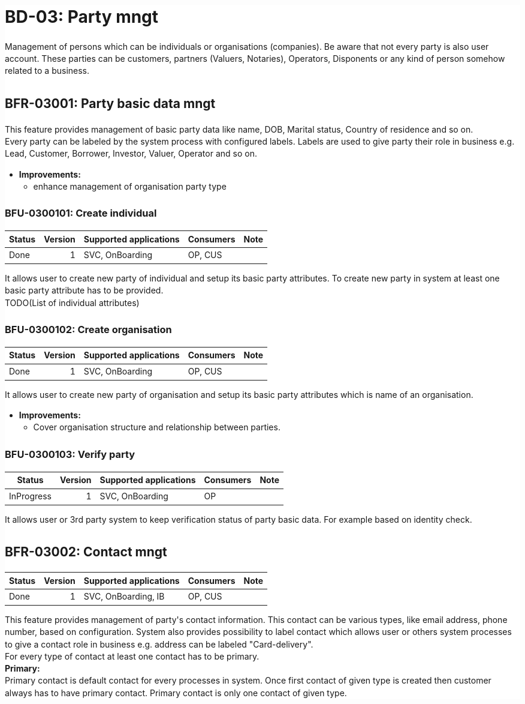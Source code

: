 # BD-03: Party mngt
Management of persons which can be individuals or organisations (companies). Be aware that not every party is also user account. These parties can be customers, partners (Valuers, Notaries), Operators, Disponents or any kind of person somehow related to a business.

## BFR-03001: Party basic data mngt
This feature provides management of basic party data like name, DOB, Marital status, Country of residence and so on.  
Every party can be labeled by the system process with configured labels. Labels are used to give party their role in business e.g. Lead, Customer, Borrower, Investor, Valuer, Operator and so on.   

* **Improvements:**
	* enhance management of organisation party type

### BFU-0300101: Create individual
|Status|Version|Supported applications|Consumers|Note|
|------|------:|-----------|-------------|---------------------|
|Done|1|SVC, OnBoarding|OP, CUS|

It allows user to create new party of individual and setup its basic party attributes. To create new party in system at least one basic party attribute has to be provided.  
TODO(List of individual attributes)

### BFU-0300102: Create organisation
|Status|Version|Supported applications|Consumers|Note|
|------|------:|-----------|-------------|---------------------|
|Done|1|SVC, OnBoarding|OP, CUS|

It allows user to create new party of organisation and setup its basic party attributes which is name of an organisation.

* **Improvements:**
	* Cover organisation structure and relationship between parties.

### BFU-0300103: Verify party
|Status|Version|Supported applications|Consumers|Note|
|------|------:|-----------|-------------|---------------------|
|InProgress|1|SVC, OnBoarding|OP|

It allows user or 3rd party system to keep verification status of party basic data. For example based on identity check.


## BFR-03002: Contact mngt
Status|Version|Supported applications|Consumers|Note|
|------|------:|-----------|-------------|---------------------|
|Done|1|SVC, OnBoarding, IB|OP, CUS|

This feature provides management of party's contact information. This contact can be various types, like email address, phone number, based on configuration. System also provides possibility to label contact which allows user or others system processes to give a contact role in business e.g. address can be labeled "Card-delivery".  
For every type of contact at least one contact has to be primary.  
**Primary:**  
Primary contact is default contact for every processes in system. Once first contact of given type is created then customer always has to have primary contact. Primary contact is only one contact of given type. 
